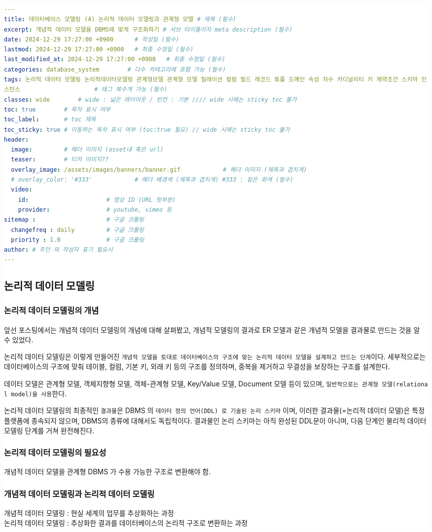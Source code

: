 ```yaml
---
title: 데이터베이스 모델링 (4) 논리적 데이터 모델링과 관계형 모델 # 제목 (필수)
excerpt: 개념적 데이터 모델을 DBMS에 맞게 구조화하기 # 서브 타이틀이자 meta description (필수)
date: 2024-12-29 17:27:00 +0900      # 작성일 (필수)
lastmod: 2024-12-29 17:27:00 +0900   # 최종 수정일 (필수)
last_modified_at: 2024-12-29 17:27:00 +0900   # 최종 수정일 (필수)
categories: database_system        # 다수 카테고리에 포함 가능 (필수)
tags: 논리적 데이터 모델링 논리적데이터모델링 관계형모델 관계형 모델 릴레이션 컬럼 필드 레코드 튜플 도메인 속성 차수 카디널리티 키 제약조건 스키마 인스턴스                     # 태그 복수개 가능 (필수)
classes: wide        # wide : 넓은 레이아웃 / 빈칸 : 기본 //// wide 시에는 sticky toc 불가
toc: true        # 목차 표시 여부
toc_label:       # toc 제목
toc_sticky: true # 이동하는 목차 표시 여부 (toc:true 필요) // wide 시에는 sticky toc 불가
header: 
  image:         # 헤더 이미지 (asset내 혹은 url)
  teaser:        # 티저 이미지??
  overlay_image: /assets/images/banners/banner.gif            # 헤더 이미지 (제목과 겹치게)
  # overlay_color: '#333'            # 헤더 배경색 (제목과 겹치게) #333 : 짙은 회색 (필수)
  video:
    id:                      # 영상 ID (URL 뒷부분)
    provider:                # youtube, vimeo 등
sitemap :                    # 구글 크롤링
  changefreq : daily         # 구글 크롤링
  priority : 1.0             # 구글 크롤링
author: # 주인 외 작성자 표기 필요시
---
```



## 논리적 데이터 모델링  

### 논리적 데이터 모델링의 개념  

앞선 포스팅에서는 개념적 데이터 모델링의 개념에 대해 살펴봤고, 개념적 모델링의 결과로 ER 모델과 같은 개념적 모델을 결과물로 만드는 것을 알 수 있었다.  

논리적 데이터 모델링은 이렇게 만들어진 `개념적 모델을 토대로 데이터베이스의 구조에 맞는 논리적 데이터 모델을 설계하고 만드는 단계`이다. 세부적으로는 데이터베이스의 구조에 맞춰 테이블, 컬럼, 기본 키, 외래 키 등의 구조를 정의하며, 중복을 제거하고 무결성을 보장하는 구조를 설계한다.  

데이터 모델은 관계형 모델, 객체지향형 모델, 객체-관계형 모델, Key/Value 모델, Document 모델 등이 있으며, `일반적으로는 관계형 모델(relational model)을 사용`한다.  

논리적 데이터 모델링의 최종적인 `결과물`은 DBMS 의 `데이터 정의 언어(DDL) 로 기술된 논리 스키마` 이며, 이러한 결과물(=논리적 데이터 모델)은 특정 플랫폼에 종속되지 않으며, DBMS의 종류에 대해서도 독립적이다. 결과물인 논리 스키마는 아직 완성된 DDL문이 아니며, 다음 단계인 물리적 데이터 모델링 단계를 거쳐 완전해진다.  

### 논리적 데이터 모델링의 필요성  

개념적 데이터 모델을 관계형 DBMS 가 수용 가능한 구조로 변환해야 함.  


### 개념적 데이터 모델링과 논리적 데이터 모델링  

개념적 데이터 모델링 : 현실 세계의 업무를 추상화하는 과정  
논리적 데이터 모델링 : 추상화한 결과를 데이터베이스의 논리적 구조로 변환하는 과정  
